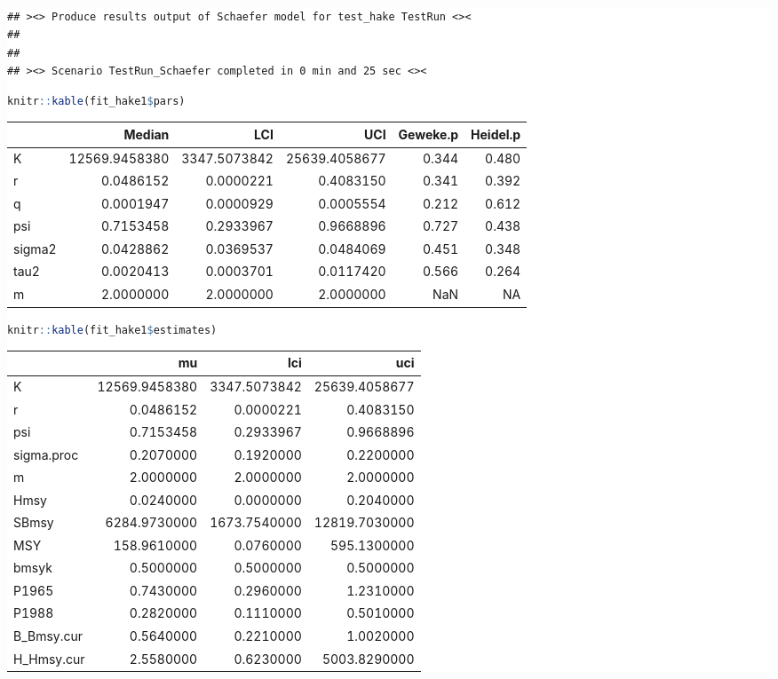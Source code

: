     ## ><> Produce results output of Schaefer model for test_hake TestRun <><
    ## 
    ## 
    ## ><> Scenario TestRun_Schaefer completed in 0 min and 25 sec <><

``` r
knitr::kable(fit_hake1$pars)
```

|        |         Median|           LCI|            UCI|  Geweke.p|  Heidel.p|
|:-------|--------------:|-------------:|--------------:|---------:|---------:|
| K      |  12569.9458380|  3347.5073842|  25639.4058677|     0.344|     0.480|
| r      |      0.0486152|     0.0000221|      0.4083150|     0.341|     0.392|
| q      |      0.0001947|     0.0000929|      0.0005554|     0.212|     0.612|
| psi    |      0.7153458|     0.2933967|      0.9668896|     0.727|     0.438|
| sigma2 |      0.0428862|     0.0369537|      0.0484069|     0.451|     0.348|
| tau2   |      0.0020413|     0.0003701|      0.0117420|     0.566|     0.264|
| m      |      2.0000000|     2.0000000|      2.0000000|       NaN|        NA|

``` r
knitr::kable(fit_hake1$estimates)
```

|             |             mu|           lci|            uci|
|:------------|--------------:|-------------:|--------------:|
| K           |  12569.9458380|  3347.5073842|  25639.4058677|
| r           |      0.0486152|     0.0000221|      0.4083150|
| psi         |      0.7153458|     0.2933967|      0.9668896|
| sigma.proc  |      0.2070000|     0.1920000|      0.2200000|
| m           |      2.0000000|     2.0000000|      2.0000000|
| Hmsy        |      0.0240000|     0.0000000|      0.2040000|
| SBmsy       |   6284.9730000|  1673.7540000|  12819.7030000|
| MSY         |    158.9610000|     0.0760000|    595.1300000|
| bmsyk       |      0.5000000|     0.5000000|      0.5000000|
| P1965       |      0.7430000|     0.2960000|      1.2310000|
| P1988       |      0.2820000|     0.1110000|      0.5010000|
| B\_Bmsy.cur |      0.5640000|     0.2210000|      1.0020000|
| H\_Hmsy.cur |      2.5580000|     0.6230000|   5003.8290000|
